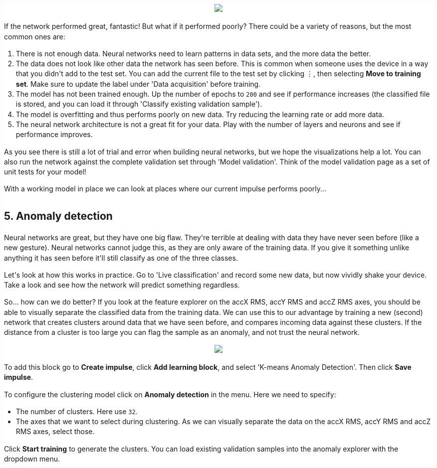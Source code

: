 <div align=center><img src="https://files.seeedstudio.com/wiki/Wio-Terminal-Edge-Impulse/test.png"/></div>

If the network performed great, fantastic! But what if it performed poorly? There could be a variety of reasons, but the most common ones are:

1. There is not enough data. Neural networks need to learn patterns in data sets, and the more data the better.
2. The data does not look like other data the network has seen before. This is common when someone uses the device in a way that you didn't add to the test set. You can add the current file to the test set by clicking ⋮, then selecting **Move to training set**. Make sure to update the label under 'Data acquisition' before training.
3. The model has not been trained enough. Up the number of epochs to `200` and see if performance increases (the classified file is stored, and you can load it through 'Classify existing validation sample').
4. The model is overfitting and thus performs poorly on new data. Try reducing the learning rate or add more data.
5. The neural network architecture is not a great fit for your data. Play with the number of layers and neurons and see if performance improves.

As you see there is still a lot of trial and error when building neural networks, but we hope the visualizations help a lot. You can also run the network against the complete validation set through 'Model validation'. Think of the model validation page as a set of unit tests for your model!

With a working model in place we can look at places where our current impulse performs poorly...

## 5. Anomaly detection

Neural networks are great, but they have one big flaw. They're terrible at dealing with data they have never seen before (like a new gesture). Neural networks cannot judge this, as they are only aware of the training data. If you give it something unlike anything it has seen before it'll still classify as one of the three classes.

Let's look at how this works in practice. Go to 'Live classification' and record some new data, but now vividly shake your device. Take a look and see how the network will predict something regardless.

So... how can we do better? If you look at the feature explorer on the accX RMS, accY RMS and accZ RMS axes, you should be able to visually separate the classified data from the training data. We can use this to our advantage by training a new (second) network that creates clusters around data that we have seen before, and compares incoming data against these clusters. If the distance from a cluster is too large you can flag the sample as an anomaly, and not trust the neural network.

<div align=center><img src="https://files.seeedstudio.com/wiki/Wio-Terminal-Edge-Impulse/ano.png"/></div>

To add this block go to **Create impulse**, click **Add learning block**, and select 'K-means Anomaly Detection'. Then click **Save impulse**.

To configure the clustering model click on **Anomaly detection** in the menu. Here we need to specify:

- The number of clusters. Here use `32`.
- The axes that we want to select during clustering. As we can visually separate the data on the accX RMS, accY RMS and accZ RMS axes, select those.

Click **Start training** to generate the clusters. You can load existing validation samples into the anomaly explorer with the dropdown menu.
